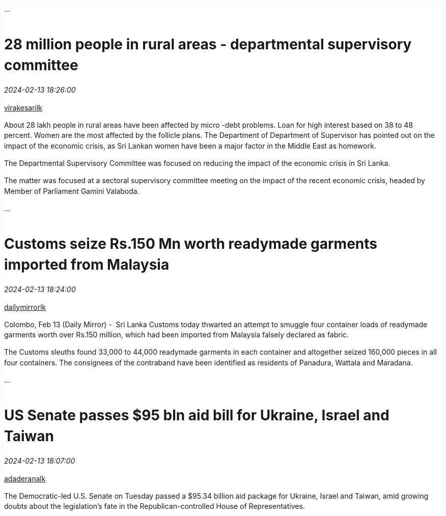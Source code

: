 ...



# 28 million people in rural areas - departmental supervisory committee

*2024-02-13 18:26:00*

[virakesarilk](https://www.virakesari.lk/article/176302)

About 28 lakh people in rural areas have been affected by micro -debt problems. Loan for high interest based on 38 to 48 percent. Women are the most affected by the follicle plans. The Department of Department of Supervisor has pointed out on the impact of the economic crisis, as Sri Lankan women have been a major factor in the Middle East as homework.

The Departmental Supervisory Committee was focused on reducing the impact of the economic crisis in Sri Lanka.

The matter was focused at a sectoral supervisory committee meeting on the impact of the recent economic crisis, headed by Member of Parliament Gamini Valaboda.

...



# Customs seize Rs.150 Mn worth readymade garments imported from Malaysia

*2024-02-13 18:24:00*

[dailymirrorlk](https://www.dailymirror.lk/breaking-news/Customs-seize-Rs-150-Mn-worth-readymade-garments-imported-from-Malaysia/108-276931)

Colombo, Feb 13 (Daily Mirror) -  Sri Lanka Customs today thwarted an attempt to smuggle four container loads of readymade garments worth over Rs.150 million, which had been imported from Malaysia falsely declared as fabric.

The Customs sleuths found 33,000 to 44,000 readymade garments in each container and altogether seized 160,000 pieces in all four containers. The consignees of the contraband have been identified as residents of Panadura, Wattala and Maradana.

...



# US Senate passes $95 bln aid bill for Ukraine, Israel and Taiwan

*2024-02-13 18:07:00*

[adaderanalk](https://www.adaderana.lk/news/97240/us-senate-passes-95-bln-aid-bill-for-ukraine-israel-and-taiwan)

The Democratic-led U.S. Senate on Tuesday passed a $95.34 billion aid package for Ukraine, Israel and Taiwan, amid growing doubts about the legislation’s fate in the Republican-controlled House of Representatives.
